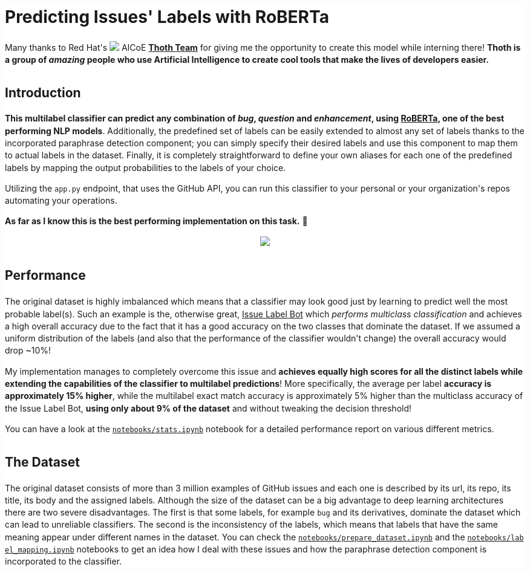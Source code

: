 # Predicting Issues' Labels with RoBERTa

Many thanks to Red Hat's <a href="#"><img src="https://github.com/GiorgosKarantonis/images/blob/master/label_bot/red%20hat.png" width="21"></a> AICoE **[Thoth Team](https://github.com/thoth-station)** for giving me the opportunity to create this model while interning there!
**Thoth is a group of *amazing* people who use Artificial Intelligence to create cool tools that make the lives of developers easier.**

## Introduction
**This multilabel classifier can predict any combination of *bug*, *question* and *enhancement*, using [RoBERTa](https://arxiv.org/abs/1907.11692), one of the best performing NLP models**. Additionally, the predefined set of labels can be easily extended to almost any set of labels thanks to the incorporated paraphrase detection component; you can simply specify their desired labels and use this component to map them to actual labels in the dataset. Finally, it is completely straightforward to define your own aliases for each one of the predefined labels by mapping the output probabilities to the labels of your choice.

Utilizing the `app.py` endpoint, that uses the GitHub API, you can run this classifier to your personal or your organization's repos automating your operations.

**As far as I know this is the best performing implementation on this task.** 🚀

<p align="center">
  <a href="#">
    <img src="https://github.com/GiorgosKarantonis/images/blob/master/label_bot/demo.gif" width="100%">
  </a>
</p>


## Performance
The original dataset is highly imbalanced which means that a classifier may look good just by learning to predict well the most probable label(s). Such an example is the, otherwise great, [Issue Label Bot](https://github.com/machine-learning-apps/Issue-Label-Bot) which *performs multiclass classification* and achieves a high overall accuracy due to the fact that it has a good accuracy on the two classes that dominate the dataset. If we assumed a uniform distribution of the labels (and also that the performance of the classifier wouldn't change) the overall accuracy would drop ~10%!

My implementation manages to completely overcome this issue and **achieves equally high scores for all the distinct labels while extending the capabilities of the classifier to multilabel predictions**! More specifically, the average per label **accuracy is approximately 15% higher**, while the multilabel exact match accuracy is approximately 5% higher than the multiclass accuracy of the Issue Label Bot, **using only about 9% of the dataset** and without tweaking the decision threshold!

You can have a look at the [`notebooks/stats.ipynb`](https://github.com/GiorgosKarantonis/Github-Issues-Classifier/blob/master/notebooks/stats.ipynb) notebook for a detailed performance report on various different metrics.


## The Dataset
The original dataset consists of more than 3 million examples of GitHub issues and each one is described by its url, its repo, its title, its body and the assigned labels. Although the size of the dataset can be a big advantage to deep learning architectures there are two severe disadvantages. The first is that some labels, for example `bug` and its derivatives, dominate the dataset which can lead to unreliable classifiers. The second is the inconsistency of the labels, which means that labels that have the same meaning appear under different names in the dataset. You can check the [`notebooks/prepare_dataset.ipynb`](https://github.com/GiorgosKarantonis/Github-Issues-Classifier/blob/master/notebooks/prepare%20dataset.ipynb) and the [`notebooks/label_mapping.ipynb`](https://github.com/GiorgosKarantonis/Github-Issues-Classifier/blob/master/notebooks/label_mapping.ipynb) notebooks to get an idea how I deal with these issues and how the paraphrase detection component is incorporated to the classifier.
